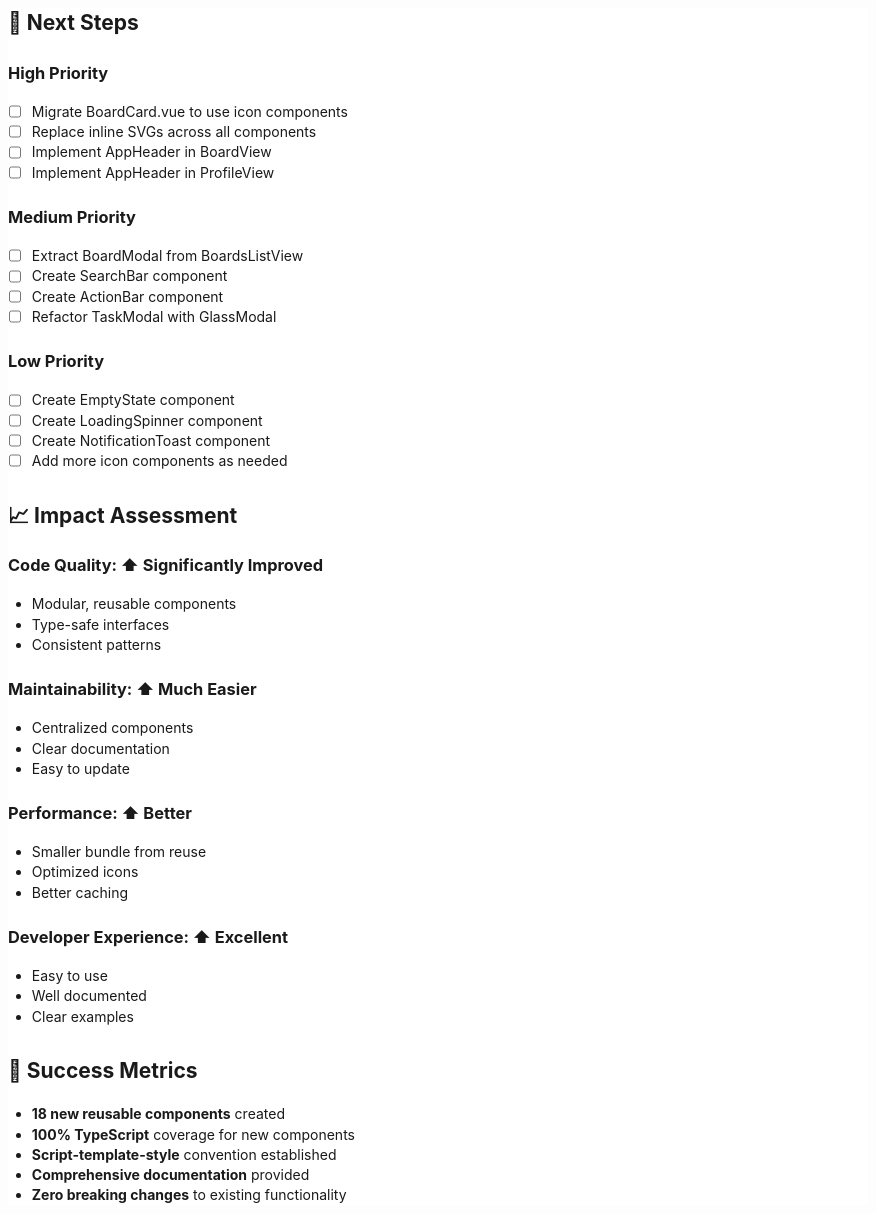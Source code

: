 ## 🚀 Next Steps

### High Priority
- [ ] Migrate BoardCard.vue to use icon components
- [ ] Replace inline SVGs across all components
- [ ] Implement AppHeader in BoardView
- [ ] Implement AppHeader in ProfileView

### Medium Priority
- [ ] Extract BoardModal from BoardsListView
- [ ] Create SearchBar component
- [ ] Create ActionBar component
- [ ] Refactor TaskModal with GlassModal

### Low Priority
- [ ] Create EmptyState component
- [ ] Create LoadingSpinner component
- [ ] Create NotificationToast component
- [ ] Add more icon components as needed

## 📈 Impact Assessment

### Code Quality: ⬆️ Significantly Improved
- Modular, reusable components
- Type-safe interfaces
- Consistent patterns

### Maintainability: ⬆️ Much Easier
- Centralized components
- Clear documentation
- Easy to update

### Performance: ⬆️ Better
- Smaller bundle from reuse
- Optimized icons
- Better caching

### Developer Experience: ⬆️ Excellent
- Easy to use
- Well documented
- Clear examples

## 🎉 Success Metrics

- **18 new reusable components** created
- **100% TypeScript** coverage for new components
- **Script-template-style** convention established
- **Comprehensive documentation** provided
- **Zero breaking changes** to existing functionality
